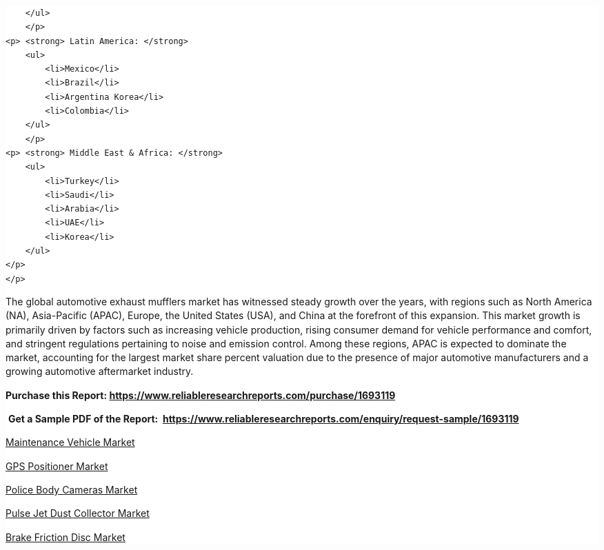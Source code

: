         </ul>
        </p> 
    <p> <strong> Latin America: </strong>
        <ul>
            <li>Mexico</li>
            <li>Brazil</li>
            <li>Argentina Korea</li>
            <li>Colombia</li>
        </ul>
        </p> 
    <p> <strong> Middle East & Africa: </strong>
        <ul>
            <li>Turkey</li>
            <li>Saudi</li>
            <li>Arabia</li>
            <li>UAE</li>
            <li>Korea</li>
        </ul>
    </p>
    </p>
<p><p>The global automotive exhaust mufflers market has witnessed steady growth over the years, with regions such as North America (NA), Asia-Pacific (APAC), Europe, the United States (USA), and China at the forefront of this expansion. This market growth is primarily driven by factors such as increasing vehicle production, rising consumer demand for vehicle performance and comfort, and stringent regulations pertaining to noise and emission control. Among these regions, APAC is expected to dominate the market, accounting for the largest market share percent valuation due to the presence of major automotive manufacturers and a growing automotive aftermarket industry.</p></p>
<p><strong>Purchase this Report: <a href="https://www.reliableresearchreports.com/purchase/1693119">https://www.reliableresearchreports.com/purchase/1693119</a></strong></p>
<p>&nbsp;<strong>Get a Sample PDF of the Report:&nbsp;&nbsp;<a href="https://www.reliableresearchreports.com/enquiry/request-sample/1693119">https://www.reliableresearchreports.com/enquiry/request-sample/1693119</a></strong></p>
<p><strong></strong></p>
<p><p><a href="https://github.com/tamvrosiya/Market-Research-Report-List-1/blob/main/maintenance-vehicle-market.md">Maintenance Vehicle Market</a></p><p><a href="https://medium.com/@juliecastro06/gps-positioner-market-trends-forecast-and-competitive-analysis-to-2030-3a4177fcd138">GPS Positioner Market</a></p><p><a href="https://medium.com/@marieriley2012/police-body-cameras-market-report-reveals-the-latest-trends-and-growth-opportunities-of-this-market-0ac030ed4a62">Police Body Cameras Market</a></p><p><a href="https://www.linkedin.com/pulse/pulse-jet-dust-collector-market-size-share-amp-trends-analysis-mdaue/">Pulse Jet Dust Collector Market</a></p><p><a href="https://github.com/dringals/Market-Research-Report-List-1/blob/main/brake-friction-disc-market.md">Brake Friction Disc Market</a></p></p>